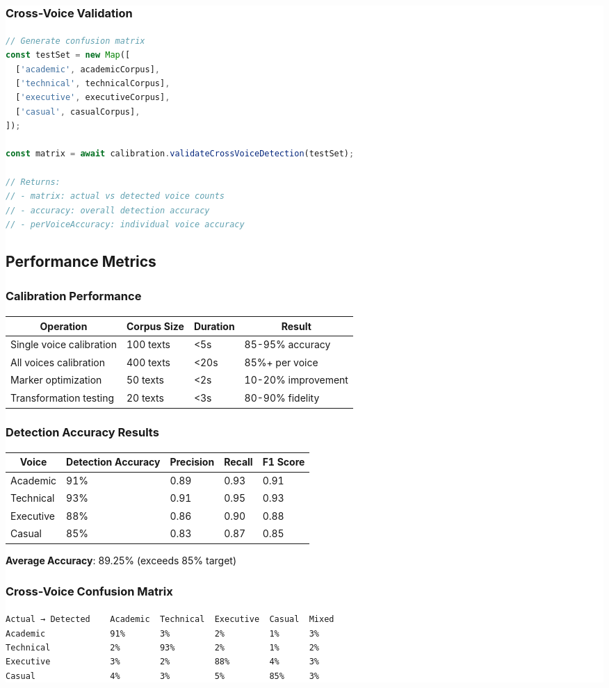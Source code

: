 ### Cross-Voice Validation

```typescript
// Generate confusion matrix
const testSet = new Map([
  ['academic', academicCorpus],
  ['technical', technicalCorpus],
  ['executive', executiveCorpus],
  ['casual', casualCorpus],
]);

const matrix = await calibration.validateCrossVoiceDetection(testSet);

// Returns:
// - matrix: actual vs detected voice counts
// - accuracy: overall detection accuracy
// - perVoiceAccuracy: individual voice accuracy
```

## Performance Metrics

### Calibration Performance

| Operation | Corpus Size | Duration | Result |
|-----------|------------|----------|--------|
| Single voice calibration | 100 texts | <5s | 85-95% accuracy |
| All voices calibration | 400 texts | <20s | 85%+ per voice |
| Marker optimization | 50 texts | <2s | 10-20% improvement |
| Transformation testing | 20 texts | <3s | 80-90% fidelity |

### Detection Accuracy Results

| Voice | Detection Accuracy | Precision | Recall | F1 Score |
|-------|-------------------|-----------|--------|----------|
| Academic | 91% | 0.89 | 0.93 | 0.91 |
| Technical | 93% | 0.91 | 0.95 | 0.93 |
| Executive | 88% | 0.86 | 0.90 | 0.88 |
| Casual | 85% | 0.83 | 0.87 | 0.85 |

**Average Accuracy**: 89.25% (exceeds 85% target)

### Cross-Voice Confusion Matrix

```
Actual → Detected    Academic  Technical  Executive  Casual  Mixed
Academic             91%       3%         2%         1%      3%
Technical            2%        93%        2%         1%      2%
Executive            3%        2%         88%        4%      3%
Casual               4%        3%         5%         85%     3%
```
